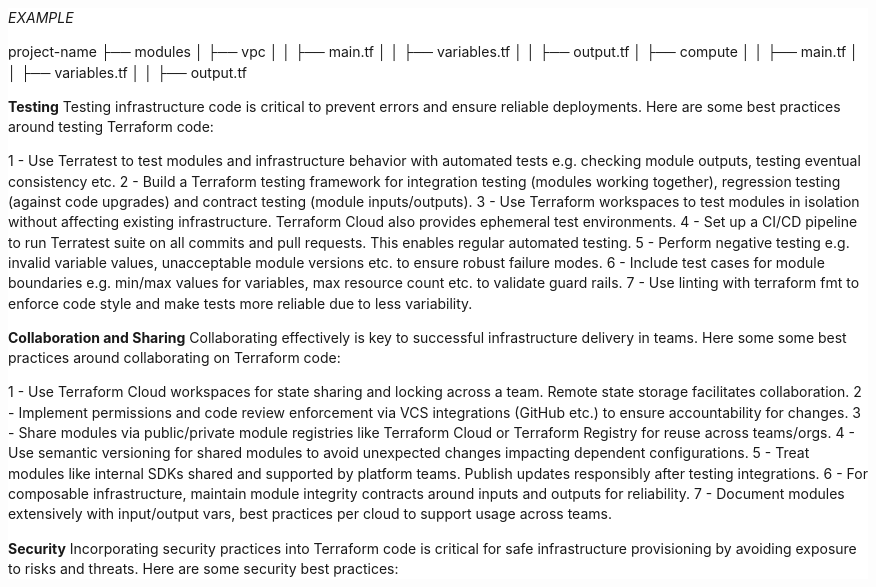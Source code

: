 *EXAMPLE*

project-name
├── modules
│   ├── vpc
│   │   ├── main.tf
│   │   ├── variables.tf 
│   │   ├── output.tf
│   ├── compute
│   │   ├── main.tf
│   │   ├── variables.tf
│   │   ├── output.tf


**Testing** 
Testing infrastructure code is critical to prevent errors and ensure reliable deployments. Here are some best practices around testing Terraform code:

1 - Use Terratest to test modules and infrastructure behavior with automated tests e.g. checking module outputs, testing eventual consistency etc.
2 - Build a Terraform testing framework for integration testing (modules working together), regression testing (against code upgrades) and contract testing (module inputs/outputs).
3 - Use Terraform workspaces to test modules in isolation without affecting existing infrastructure. Terraform Cloud also provides ephemeral test environments.
4 - Set up a CI/CD pipeline to run Terratest suite on all commits and pull requests. This enables regular automated testing.
5 - Perform negative testing e.g. invalid variable values, unacceptable module versions etc. to ensure robust failure modes.
6 - Include test cases for module boundaries e.g. min/max values for variables, max resource count etc. to validate guard rails.
7 - Use linting with terraform fmt to enforce code style and make tests more reliable due to less variability.


**Collaboration and Sharing**
Collaborating effectively is key to successful infrastructure delivery in teams. Here some some best practices around collaborating on Terraform code:

1 - Use Terraform Cloud workspaces for state sharing and locking across a team. Remote state storage facilitates collaboration.
2 - Implement permissions and code review enforcement via VCS integrations (GitHub etc.) to ensure accountability for changes.
3 - Share modules via public/private module registries like Terraform Cloud or Terraform Registry for reuse across teams/orgs.
4 - Use semantic versioning for shared modules to avoid unexpected changes impacting dependent configurations.
5 - Treat modules like internal SDKs shared and supported by platform teams. Publish updates responsibly after testing integrations.
6 - For composable infrastructure, maintain module integrity contracts around inputs and outputs for reliability.
7 - Document modules extensively with input/output vars, best practices per cloud to support usage across teams.


**Security**
Incorporating security practices into Terraform code is critical for safe infrastructure provisioning by avoiding exposure to risks and threats. Here are some security best practices:
